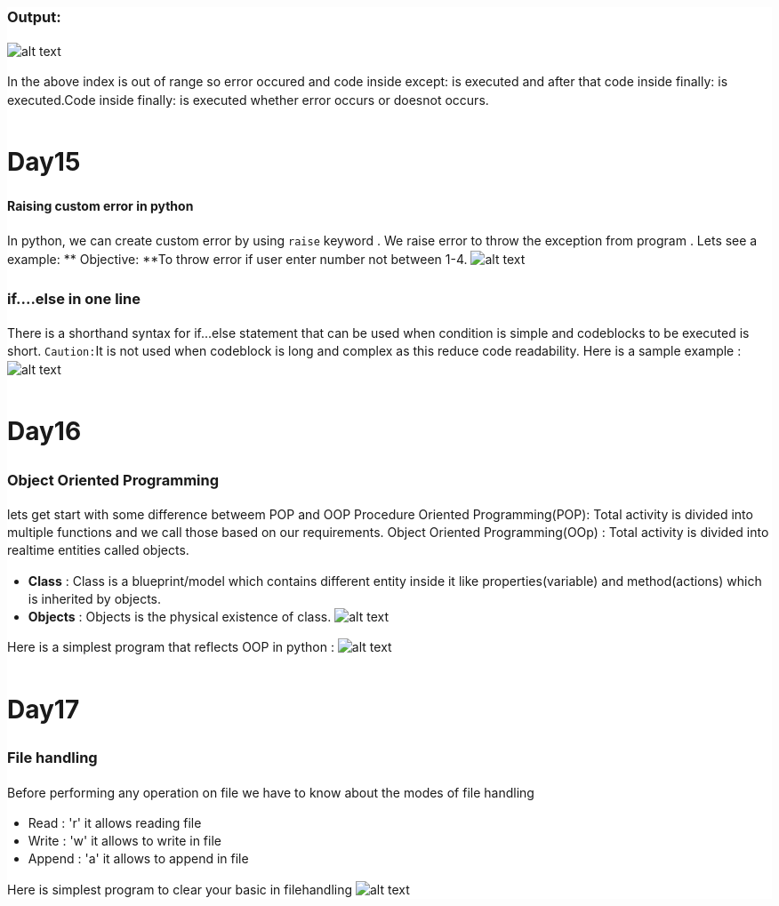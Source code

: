 ### Output:
![alt text](https://github.com/Utshav-paudel/100Daysofcode/blob/b42bf4f6336259efaca9453664ad69e8547022a7/images/day14.3(finally%20output).png)

In the above index is out of range so error occured and code inside except: is executed and after that code inside finally: is executed.Code inside finally: is executed whether error occurs or doesnot occurs.
# Day15    
#### Raising custom error in python 
In python, we can create custom error by using `raise` keyword .
We raise error to throw the exception from program .
Lets see a example:
** Objective: **To throw error if user enter number not between 1-4.
![alt text](https://github.com/Utshav-paudel/100Daysofcode/blob/896630d72319225dedf3c67fec86cd2da61bbcda/images/day15.png)
    
### if....else in one line
There is a shorthand syntax for if...else statement that can be used when condition is simple and codeblocks to be executed is short.
`Caution:`It is not used when codeblock is long and complex as this reduce code readability.
Here is a sample example :
![alt text](https://github.com/Utshav-paudel/100Daysofcode/blob/4fce9737af324129a0bb28d60b2aeca04d994257/images/day15.1(shorthand%20if%20else).png)
    
# Day16
### Object Oriented Programming
lets get start with some difference betweem POP and OOP
Procedure Oriented Programming(POP): Total activity is divided into multiple functions and we call those based on our requirements.
Object Oriented Programming(OOp) : Total activity is divided into realtime entities called objects.
* **Class** : Class is a blueprint/model which contains different entity inside it like properties(variable) and method(actions) which is inherited by objects.
* **Objects** : Objects is the physical existence of class.
![alt text](https://github.com/Utshav-paudel/100Daysofcode/blob/12ea7a5ff67055b3d7e5119c666257236970d312/images/day16%20class%20and%20object%20difference.png)
    
Here is a simplest program that reflects OOP in python :
![alt text](https://github.com/Utshav-paudel/100Daysofcode/blob/12ea7a5ff67055b3d7e5119c666257236970d312/images/day16%20(class%20and%20objects).png)

# Day17
### File handling 
Before performing any operation on file we have to know about the modes of file handling 
* Read : 'r' it allows reading file 
* Write : 'w' it allows to write in file 
* Append : 'a' it allows to append in file

Here is simplest program to clear your basic in filehandling
![alt text](https://github.com/Utshav-paudel/100Daysofcode/blob/bd7fb9cd630c002e2432142a9ace11fefbfde348/images/day17.png)    
